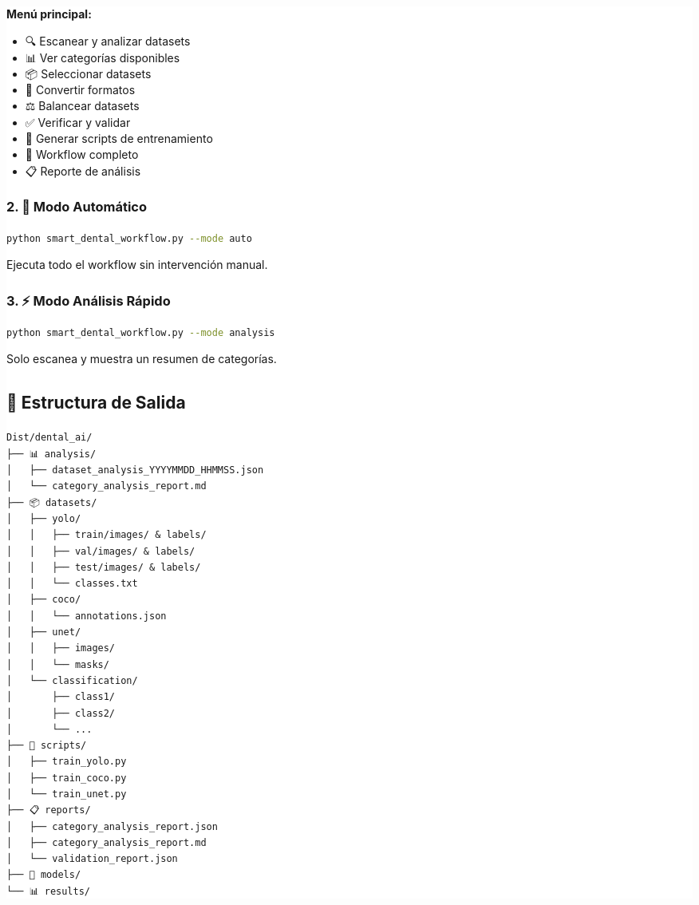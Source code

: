 **Menú principal:**
- 🔍 Escanear y analizar datasets
- 📊 Ver categorías disponibles  
- 📦 Seleccionar datasets
- 🔄 Convertir formatos
- ⚖️ Balancear datasets
- ✅ Verificar y validar
- 📝 Generar scripts de entrenamiento
- 🚀 Workflow completo
- 📋 Reporte de análisis

### 2. 🤖 Modo Automático
```bash
python smart_dental_workflow.py --mode auto
```
Ejecuta todo el workflow sin intervención manual.

### 3. ⚡ Modo Análisis Rápido
```bash
python smart_dental_workflow.py --mode analysis
```
Solo escanea y muestra un resumen de categorías.

## 📁 Estructura de Salida

```
Dist/dental_ai/
├── 📊 analysis/
│   ├── dataset_analysis_YYYYMMDD_HHMMSS.json
│   └── category_analysis_report.md
├── 📦 datasets/
│   ├── yolo/
│   │   ├── train/images/ & labels/
│   │   ├── val/images/ & labels/
│   │   ├── test/images/ & labels/
│   │   └── classes.txt
│   ├── coco/
│   │   └── annotations.json
│   ├── unet/
│   │   ├── images/
│   │   └── masks/
│   └── classification/
│       ├── class1/
│       ├── class2/
│       └── ...
├── 📝 scripts/
│   ├── train_yolo.py
│   ├── train_coco.py
│   └── train_unet.py
├── 📋 reports/
│   ├── category_analysis_report.json
│   ├── category_analysis_report.md
│   └── validation_report.json
├── 🎯 models/
└── 📊 results/
```
